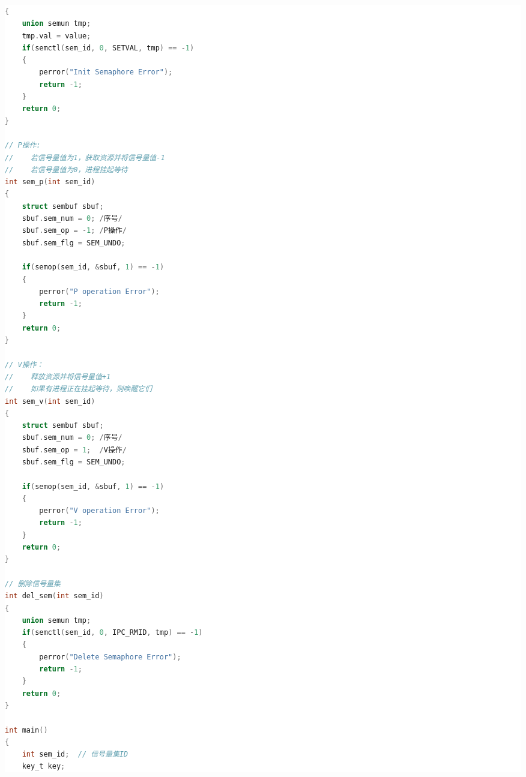 ```C
{
    union semun tmp;
    tmp.val = value;
    if(semctl(sem_id, 0, SETVAL, tmp) == -1)
    {
        perror("Init Semaphore Error");
        return -1;
    }
    return 0;
}

// P操作:
//    若信号量值为1，获取资源并将信号量值-1 
//    若信号量值为0，进程挂起等待
int sem_p(int sem_id)
{
    struct sembuf sbuf;
    sbuf.sem_num = 0; /序号/
    sbuf.sem_op = -1; /P操作/
    sbuf.sem_flg = SEM_UNDO;

    if(semop(sem_id, &sbuf, 1) == -1)
    {
        perror("P operation Error");
        return -1;
    }
    return 0;
}

// V操作：
//    释放资源并将信号量值+1
//    如果有进程正在挂起等待，则唤醒它们
int sem_v(int sem_id)
{
    struct sembuf sbuf;
    sbuf.sem_num = 0; /序号/
    sbuf.sem_op = 1;  /V操作/
    sbuf.sem_flg = SEM_UNDO;

    if(semop(sem_id, &sbuf, 1) == -1)
    {
        perror("V operation Error");
        return -1;
    }
    return 0;
}

// 删除信号量集
int del_sem(int sem_id)
{
    union semun tmp;
    if(semctl(sem_id, 0, IPC_RMID, tmp) == -1)
    {
        perror("Delete Semaphore Error");
        return -1;
    }
    return 0;
}

int main()
{
    int sem_id;  // 信号量集ID
    key_t key;  
```